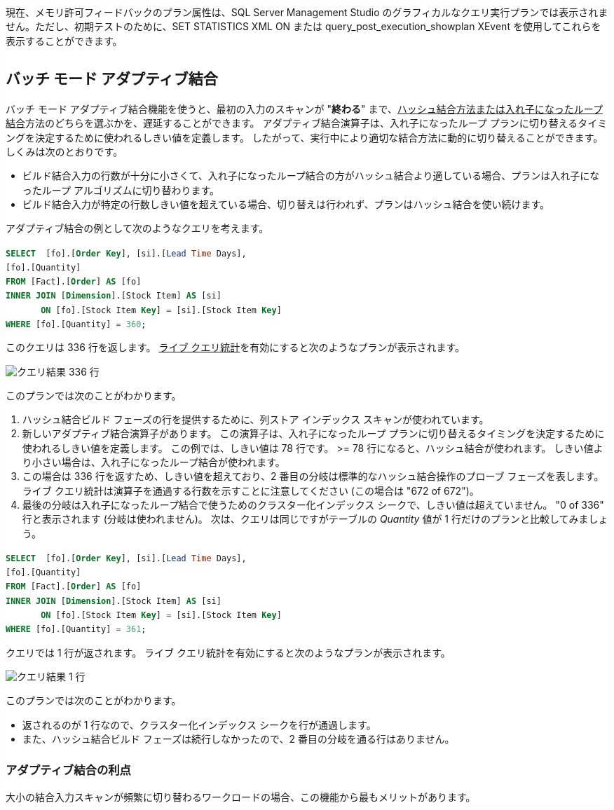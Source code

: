 現在、メモリ許可フィードバックのプラン属性は、SQL Server Management Studio のグラフィカルなクエリ実行プランでは表示されません。ただし、初期テストのために、SET STATISTICS XML ON または query_post_execution_showplan XEvent を使用してこれらを表示することができます。  

## <a name="batch-mode-adaptive-joins"></a>バッチ モード アダプティブ結合
バッチ モード アダプティブ結合機能を使うと、最初の入力のスキャンが "**終わる**" まで、[ハッシュ結合方法または入れ子になったループ結合](../../relational-databases/performance/joins.md)方法のどちらを選ぶかを、遅延することができます。 アダプティブ結合演算子は、入れ子になったループ プランに切り替えるタイミングを決定するために使われるしきい値を定義します。 したがって、実行中により適切な結合方法に動的に切り替えることができます。
しくみは次のとおりです。
-  ビルド結合入力の行数が十分に小さくて、入れ子になったループ結合の方がハッシュ結合より適している場合、プランは入れ子になったループ アルゴリズムに切り替わります。
-  ビルド結合入力が特定の行数しきい値を超えている場合、切り替えは行われず、プランはハッシュ結合を使い続けます。

アダプティブ結合の例として次のようなクエリを考えます。

```sql
SELECT  [fo].[Order Key], [si].[Lead Time Days],
[fo].[Quantity]
FROM [Fact].[Order] AS [fo]
INNER JOIN [Dimension].[Stock Item] AS [si]
       ON [fo].[Stock Item Key] = [si].[Stock Item Key]
WHERE [fo].[Quantity] = 360;
```

このクエリは 336 行を返します。 [ライブ クエリ統計](../../relational-databases/performance/live-query-statistics.MD)を有効にすると次のようなプランが表示されます。

![クエリ結果 336 行](./media/4_AQPStats336Rows.png)

このプランでは次のことがわかります。
1. ハッシュ結合ビルド フェーズの行を提供するために、列ストア インデックス スキャンが使われています。
1. 新しいアダプティブ結合演算子があります。 この演算子は、入れ子になったループ プランに切り替えるタイミングを決定するために使われるしきい値を定義します。 この例では、しきい値は 78 行です。 &gt;= 78 行になると、ハッシュ結合が使われます。 しきい値より小さい場合は、入れ子になったループ結合が使われます。
1. この場合は 336 行を返すため、しきい値を超えており、2 番目の分岐は標準的なハッシュ結合操作のプローブ フェーズを表します。 ライブ クエリ統計は演算子を通過する行数を示すことに注意してください (この場合は "672 of 672")。
1. 最後の分岐は入れ子になったループ結合で使うためのクラスター化インデックス シークで、しきい値は超えていません。 "0 of 336" 行と表示されます (分岐は使われません)。
 次は、クエリは同じですがテーブルの *Quantity* 値が 1 行だけのプランと比較してみましょう。
 
```sql
SELECT  [fo].[Order Key], [si].[Lead Time Days],
[fo].[Quantity]
FROM [Fact].[Order] AS [fo]
INNER JOIN [Dimension].[Stock Item] AS [si]
       ON [fo].[Stock Item Key] = [si].[Stock Item Key]
WHERE [fo].[Quantity] = 361;
```
クエリでは 1 行が返されます。 ライブ クエリ統計を有効にすると次のようなプランが表示されます。

![クエリ結果 1 行](./media/5_AQPStatsOneRow.png)

このプランでは次のことがわかります。
- 返されるのが 1 行なので、クラスター化インデックス シークを行が通過します。
- また、ハッシュ結合ビルド フェーズは続行しなかったので、2 番目の分岐を通る行はありません。

### <a name="adaptive-join-benefits"></a>アダプティブ結合の利点
大小の結合入力スキャンが頻繁に切り替わるワークロードの場合、この機能から最もメリットがあります。
